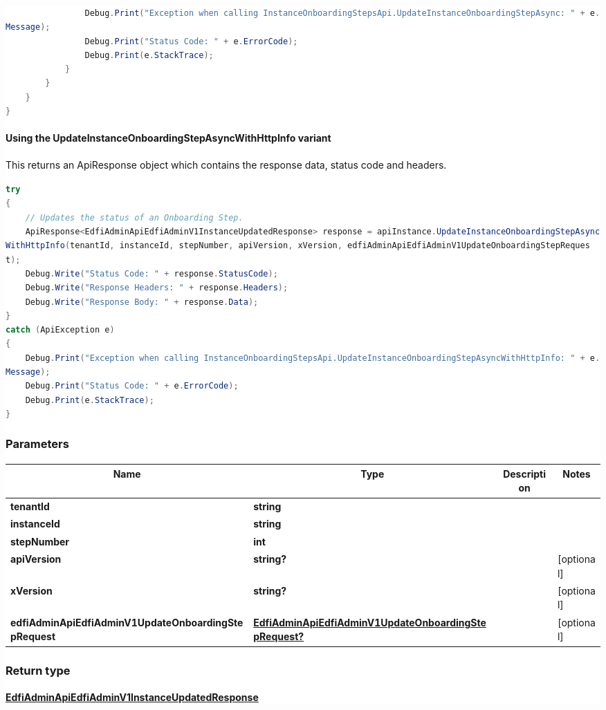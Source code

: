 ```csharp
                Debug.Print("Exception when calling InstanceOnboardingStepsApi.UpdateInstanceOnboardingStepAsync: " + e.Message);
                Debug.Print("Status Code: " + e.ErrorCode);
                Debug.Print(e.StackTrace);
            }
        }
    }
}
```

#### Using the UpdateInstanceOnboardingStepAsyncWithHttpInfo variant
This returns an ApiResponse object which contains the response data, status code and headers.

```csharp
try
{
    // Updates the status of an Onboarding Step.
    ApiResponse<EdfiAdminApiEdfiAdminV1InstanceUpdatedResponse> response = apiInstance.UpdateInstanceOnboardingStepAsyncWithHttpInfo(tenantId, instanceId, stepNumber, apiVersion, xVersion, edfiAdminApiEdfiAdminV1UpdateOnboardingStepRequest);
    Debug.Write("Status Code: " + response.StatusCode);
    Debug.Write("Response Headers: " + response.Headers);
    Debug.Write("Response Body: " + response.Data);
}
catch (ApiException e)
{
    Debug.Print("Exception when calling InstanceOnboardingStepsApi.UpdateInstanceOnboardingStepAsyncWithHttpInfo: " + e.Message);
    Debug.Print("Status Code: " + e.ErrorCode);
    Debug.Print(e.StackTrace);
}
```

### Parameters

| Name | Type | Description | Notes |
|------|------|-------------|-------|
| **tenantId** | **string** |  |  |
| **instanceId** | **string** |  |  |
| **stepNumber** | **int** |  |  |
| **apiVersion** | **string?** |  | [optional]  |
| **xVersion** | **string?** |  | [optional]  |
| **edfiAdminApiEdfiAdminV1UpdateOnboardingStepRequest** | [**EdfiAdminApiEdfiAdminV1UpdateOnboardingStepRequest?**](EdfiAdminApiEdfiAdminV1UpdateOnboardingStepRequest?.md) |  | [optional]  |

### Return type

[**EdfiAdminApiEdfiAdminV1InstanceUpdatedResponse**](EdfiAdminApiEdfiAdminV1InstanceUpdatedResponse.md)
